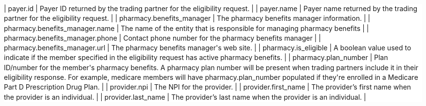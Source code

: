 | payer.id                                            | Payer ID returned by the trading partner for the eligibility request.                                                                                                                                                                                                                                                                                                                                                                                                                 |
| payer.name                                          | Payer name returned by the trading partner for the eligibility request.                                                                                                                                                                                                                                                                                                                                                                                                               |
| pharmacy.benefits_manager                           | The pharmacy benefits manager information.                                                                                                                                                                                                                                                                                                                                                                                                                                            |
| pharmacy.benefits_manager.name                      | The name of the entity that is responsible for managing pharmacy benefits                                                                                                                                                                                                                                                                                                                                                                                                             |
| pharmacy.benefits_manager.phone                     | Contact phone number for the pharmacy benefits manager                                                                                                                                                                                                                                                                                                                                                                                                                                |
| pharmacy.benefits_manager.url                       | The pharmacy benefits manager's web site.                                                                                                                                                                                                                                                                                                                                                                                                                                             |
| pharmacy.is_eligible                                | A boolean value used to indicate if the member specified in the eligibility request has active pharmacy benefits.                                                                                                                                                                                                                                                                                                                                                                     |
| pharmacy.plan_number                                | Plan ID/number for the member's pharmacy benefits.  A pharmacy plan number will be present when trading partners include it in their eligibility response.  For example, medicare members will have pharmacy.plan_number populated if they're enrolled in a Medicare Part D Prescription Drug Plan.                                                                                                                                                                                   |
| provider.npi                                        | The NPI for the provider.                                                                                                                                                                                                                                                                                                                                                                                                                                                             |
| provider.first_name                                 | The provider’s first name when the provider is an individual.                                                                                                                                                                                                                                                                                                                                                                                                                         |
| provider.last_name                                  | The provider’s last name when the provider is an individual.                                                                                                                                                                                                                                                                                                                                                                                                                          |